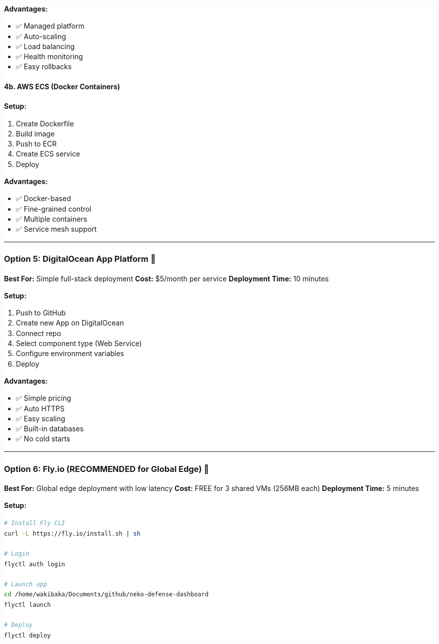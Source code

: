 **Advantages:**
- ✅ Managed platform
- ✅ Auto-scaling
- ✅ Load balancing
- ✅ Health monitoring
- ✅ Easy rollbacks

#### **4b. AWS ECS (Docker Containers)**

**Setup:**
1. Create Dockerfile
2. Build image
3. Push to ECR
4. Create ECS service
5. Deploy

**Advantages:**
- ✅ Docker-based
- ✅ Fine-grained control
- ✅ Multiple containers
- ✅ Service mesh support

---

### **Option 5: DigitalOcean App Platform** 🌊

**Best For:** Simple full-stack deployment
**Cost:** $5/month per service
**Deployment Time:** 10 minutes

**Setup:**
1. Push to GitHub
2. Create new App on DigitalOcean
3. Connect repo
4. Select component type (Web Service)
5. Configure environment variables
6. Deploy

**Advantages:**
- ✅ Simple pricing
- ✅ Auto HTTPS
- ✅ Easy scaling
- ✅ Built-in databases
- ✅ No cold starts

---

### **Option 6: Fly.io (RECOMMENDED for Global Edge)** 🚁

**Best For:** Global edge deployment with low latency
**Cost:** FREE for 3 shared VMs (256MB each)
**Deployment Time:** 5 minutes

**Setup:**
```bash
# Install Fly CLI
curl -L https://fly.io/install.sh | sh

# Login
flyctl auth login

# Launch app
cd /home/wakibaka/Documents/github/neko-defense-dashboard
flyctl launch

# Deploy
flyctl deploy
```